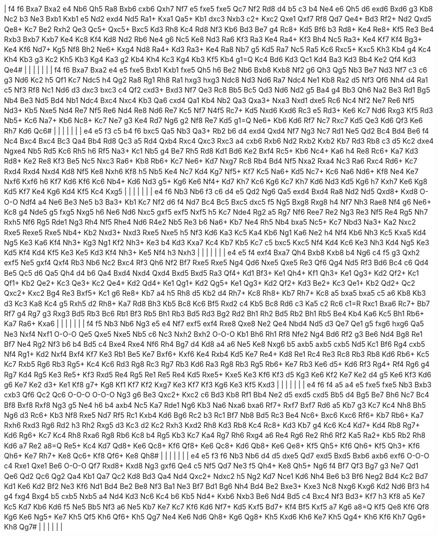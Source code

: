 | f4 f6 Bxa7 Bxa2 e4 Nb6 Qh5 Ra8 Bxb6 cxb6 Qxh7 Nf7 e5 fxe5 fxe5 Qc7 Nf2 Rd8 d4 b5 c3 b4 Ne4 e6 Qh5 d6 exd6 Bxd6 g3 Kb8 Nc2 b3 Ne3 Bxb1 Kxb1 e5 Nd2 exd4 Nd5 Ra1+ Kxa1 Qa5+ Kb1 dxc3 Nxb3 c2+ Kxc2 Qxe1 Qxf7 Rf8 Qd7 Qe4+ Bd3 Rf2+ Nd2 Qxd5 Qe8+ Kc7 Be2 Rxh2 Qe3 Qc5+ Qxc5+ Bxc5 Kd3 Rh8 Kc4 Rd8 Nf3 Kb6 Bd3 Be7 g4 Rc8+ Kd5 Bf6 b3 Rd8+ Ke4 Re8+ Kf5 Re3 Be4 Rxb3 Bxb7 Kxb7 Ke4 Kc8 Kf4 Kd8 Nd2 Rb6 Ne4 g6 Nc5 Ke8 Nd3 Ra6 Kf3 Ra3 Ke4 Ra4+ Kf3 Bh4 Nc5 Ra3+ Ke4 Kf7 Kf4 Bg3+ Ke4 Kf6 Nd7+ Kg5 Nf8 Bh2 Ne6+ Kxg4 Nd8 Ra4+ Kd3 Ra3+ Ke4 Ra8 Nb7 g5 Kd5 Ra7 Nc5 Ra5 Kc6 Rxc5+ Kxc5 Kh3 Kb4 g4 Kc4 Kh4 Kb3 g3 Kc2 Kh5 Kb3 Kg4 Ka3 g2 Kb4 Kh4 Kc3 Kg4 Kb3 Kf5 Kb4 g1=Q Kc4 Bd6 Kd3 Qc1 Kd4 Ba3 Kd3 Bb4 Ke2 Qf4 Kd3 Qe4# |  |  |  |  |  |
| f4 f6 Bxa7 Bxa2 e4 e5 fxe5 Bxb1 Kxb1 fxe5 Qh5 h6 Be2 Nb6 Bxb8 Kxb8 Nf2 g6 Qh3 Qg5 Nb3 Be7 Nd3 Nf7 c3 c6 g3 Nd6 Kc2 h5 Qf1 Kc7 Ndc5 h4 Qg2 Ra8 Rg1 Rh8 Ra1 hxg3 hxg3 Ndc8 Nd3 Nd6 Ra7 Ndc4 Ne1 Kb8 Ra2 d5 Nf3 Qf6 Nh4 d4 Ra1 c5 Nf3 Rf8 Nc1 Nd6 d3 dxc3 bxc3 c4 Qf2 cxd3+ Bxd3 Nf7 Qe3 Rc8 Bb5 Bc5 Qd3 Nd6 Nd2 g5 Ba4 g4 Bb3 Qh6 Na2 Be3 Rd1 Bg5 Nb4 Be3 Nd5 Bd4 Nb1 Ndc4 Bxc4 Nxc4 Kb3 Qa6 cxd4 Qa1 Kb4 Nb2 Qa3 Qxa3+ Nxa3 Nxd1 dxe5 Rc6 Nc4 Nf2 Ne7 Re6 Nf5 Nd3+ Kb5 Nxe5 Nd4 Re7 Nf5 Re6 Nd4 Re8 Nd6 Re7 Kc5 Nf7 N4f5 Rc7+ Kd5 Nxd6 Kxd6 Rc3 e5 Rd3+ Ke6 Kc7 Nd6 Rxg3 Kf5 Rd3 Nb5+ Kc6 Na7+ Kb6 Nc8+ Kc7 Ne7 g3 Ke4 Rd7 Ng6 g2 Nf8 Re7 Kd5 g1=Q Ne6+ Kb6 Kd6 Rf7 Nc7 Rxc7 Kd5 Qe3 Kd6 Qf3 Ke6 Rh7 Kd6 Qc6# |  |  |  |  |  |
| e4 e5 f3 c5 b4 f6 bxc5 Qa5 Nb3 Qa3+ Rb2 b6 d4 exd4 Qxd4 Nf7 Ng3 Nc7 Rd1 Ne5 Qd2 Bc4 Bd4 Be6 f4 Nc4 Bxc4 Bxc4 Bc3 Qa4 Bb4 Rd8 Qc3 a5 Rd4 Qxb4 Rxc4 Qxc3 Rxc3 a4 cxb6 Rxb6 Nd2 Rxb2 Kxb2 Kb7 Rd3 Rb8 c3 d5 Kc2 dxe4 Ngxe4 Nb5 Rd5 Kc6 Rh5 h6 Rf5 Na3+ Kc1 Nb5 g4 Be7 Rh5 Rd8 Kd1 Bd6 Ke2 Bxf4 Rc5+ Kb6 Nc4+ Ka6 h4 Re8 Rc6+ Ka7 Kd3 Rd8+ Ke2 Re8 Kf3 Be5 Nc5 Nxc3 Ra6+ Kb8 Rb6+ Kc7 Ne6+ Kd7 Nxg7 Rc8 Rb4 Bd4 Nf5 Nxa2 Rxa4 Nc3 Ra6 Rxc4 Rd6+ Kc7 Rxd4 Rxd4 Nxd4 Kd8 Nf5 Ke8 Nxh6 Kf8 h5 Nb5 Ke4 Nc7 Kd4 Kg7 Nf5+ Kf7 Kc5 Na6+ Kd5 Nc7+ Kc6 Na6 Nd6+ Kf8 Ne4 Ke7 Nxf6 Kxf6 h6 Kf7 Kd6 Kf6 Kc6 Nb4+ Kd6 Nd3 g5+ Kg6 Ke6 Nf4+ Kd7 Kh7 Kc6 Kg6 Kc7 Kh7 Kd6 Nd3 Kd5 Kg6 h7 Kxh7 Ke6 Kg8 Kd5 Kf7 Ke4 Kg6 Kd4 Kf5 Kc4 Kxg5 |  |  |  |  |  |
| e4 f6 Nb3 Nb6 f3 c6 d4 e5 Qd2 Ng6 Qa5 exd4 Bxd4 Ra8 Nd2 Nd5 Qxd8+ Kxd8 O-O-O Ndf4 a4 Ne6 Be3 Ne5 b3 Ba3+ Kb1 Kc7 Nf2 d6 f4 Nd7 Bc4 Bc5 Bxc5 dxc5 f5 Ng5 Bxg8 Rxg8 h4 Nf7 Nh3 Rae8 Nf4 g6 Ne6+ Kc8 g4 Nde5 g5 fxg5 Nxg5 h6 Ne6 Nd6 Nxc5 gxf5 exf5 Nxf5 h5 Kc7 Nde4 Rg2 a5 Rg7 Nf6 Ree7 Re2 Ng3 Re3 Nf5 Re4 Rg5 Nh7 Rxh5 Nf6 Rg5 Rde1 Ng3 Rh4 Nf5 Rhe4 Nd6 R4e2 Nb5 Re3 b6 Na6+ Kb7 Ne4 Rh5 Nb4 bxa5 Nc5+ Kc7 Nbd3 Na3+ Ka2 Nxc2 Rxe5 Rexe5 Rxe5 Nb4+ Kb2 Nxd3+ Nxd3 Rxe5 Nxe5 h5 Nf3 Kd6 Ka3 Kc5 Ka4 Kb6 Ng1 Ka6 Ne2 h4 Nf4 Kb6 Nh3 Kc5 Kxa5 Kd4 Ng5 Ke3 Ka6 Kf4 Nh3+ Kg3 Ng1 Kf2 Nh3+ Ke3 b4 Kd3 Kxa7 Kc4 Kb7 Kb5 Kc7 c5 bxc5 Kxc5 Nf4 Kd4 Kc6 Ke3 Nh3 Kd4 Ng5 Ke3 Kd5 Kf4 Kd4 Kf5 Ke3 Ke5 Kd3 Kf4 Nh3+ Ke5 Nf4 h3 Nxh3 |  |  |  |  |  |
| e4 e5 f4 exf4 Bxa7 Qh4 Bxb8 Kxb8 b4 Ng6 c4 f5 g3 Qxh2 exf5 Ne5 gxf4 Qxf4 Rb3 Nb6 Nc2 Bxc4 Rf3 Qh6 Nf2 Bf7 Rxe5 Rxe5 Ng4 Qd6 Nxe5 Qxe5 Re3 Qf6 Qg4 Nd5 Rf3 Bd6 Bc4 c6 Qd4 Be5 Qc5 d6 Qa5 Qh4 d4 b6 Qa4 Bxd4 Nxd4 Qxd4 Bxd5 Bxd5 Ra3 Qf4+ Kd1 Bf3+ Ke1 Qh4+ Kf1 Qh3+ Ke1 Qg3+ Kd2 Qf2+ Kc1 Qf1+ Kb2 Qe2+ Kc3 Qe3+ Kc2 Qe4+ Kd2 Qd4+ Ke1 Qg1+ Kd2 Qg5+ Ke1 Qg3+ Kd2 Qf2+ Kd3 Be2+ Kc3 Qe1+ Kb2 Qd2+ Qc2 Qxc2+ Kxc2 Bg4 Re3 Bxf5+ Kc1 g6 Re8+ Kb7 a4 h5 Rh8 d5 Kb2 d4 Rh7+ Kc8 Rh8+ Kb7 Rh7+ Kc8 a5 bxa5 bxa5 c5 a6 Kb8 Kb3 d3 Kc3 Ka8 Kc4 g5 Rxh5 d2 Rh8+ Ka7 Rd8 Bh3 Kb5 Bc8 Kc6 Bf5 Rxd2 c4 Kb5 Bc8 Rd6 c3 Ka5 c2 Rc6 c1=R Rxc1 Bxa6 Rc7+ Bb7 Rf7 g4 Rg7 g3 Rxg3 Bd5 Rb3 Bc6 Rb1 Bf3 Rb5 Bh1 Rb3 Bd5 Rd3 Bg2 Rd2 Bh1 Rh2 Bd5 Rb2 Bh1 Rb5 Be4 Kb4 Ka6 Kc5 Bh1 Rb6+ Ka7 Ra6+ Kxa6 |  |  |  |  |  |
| f4 f5 Nb3 Nb6 Ng3 e5 e4 Nf7 exf5 exf4 Rxe8 Qxe8 Ne2 Qe4 Nbd4 Nd5 d3 Qe7 Qe1 g5 fxg6 hxg6 Qa5 Ne3 Nxf4 Nxf1 O-O-O Qe5 Qxe5 Nxe5 Nb5 c6 Nc3 Nxh2 Bxh2 O-O-O Kb1 Bh6 Rh1 Rf8 Nfe2 Ng4 Bd6 Rf2 g3 Be6 Nd4 Bg8 Re1 Bf7 Ne4 Rg2 Nf3 b6 b4 Bd5 c4 Bxe4 Rxe4 Nf6 Rh4 Bg7 d4 Kd8 a4 a6 Ne5 Ke8 Nxg6 b5 axb5 axb5 cxb5 Nd5 Kc1 Bf6 Rg4 cxb5 Nf4 Rg1+ Kd2 Nxf4 Bxf4 Kf7 Ke3 Rb1 Be5 Ke7 Bxf6+ Kxf6 Ke4 Rxb4 Kd5 Ke7 Re4+ Kd8 Re1 Rc4 Re3 Rc8 Rb3 Rb8 Kd6 Rb6+ Kc5 Kc7 Rxb5 Rg6 Rb3 Rg5+ Kc4 Kc6 Rd3 Rg8 Rc3 Rg7 Rb3 Kd6 Ra3 Rg8 Rb3 Rg5 Rb6+ Ke7 Rb3 Ke6 d5+ Kd6 Rf3 Rg4+ Rf4 Rg6 g4 Rg7 Kd4 Rg5 Ke3 Re5+ Kf3 Rxd5 Re4 Rg5 Re1 Re5 Re4 Kd5 Rxe5+ Kxe5 Ke3 Kf6 Kf3 d5 Kg3 Ke6 Kf2 Ke7 Ke2 d4 g5 Ke6 Kf3 Kd6 g6 Ke7 Ke2 d3+ Ke1 Kf8 g7+ Kg8 Kf1 Kf7 Kf2 Kxg7 Ke3 Kf7 Kf3 Kg6 Ke3 Kf5 Kxd3 |  |  |  |  |  |
| e4 f6 f4 a5 a4 e5 fxe5 fxe5 Nb3 Bxb3 cxb3 Qf6 Qc2 Qc6 O-O-O O-O-O Ng3 g6 Be3 Qxc2+ Kxc2 c6 Bd3 Kb8 Rf1 Bb4 Ne2 d5 exd5 cxd5 Bb5 d4 Bg5 Be7 Bh6 Nc7 Bc4 Bf8 Bxf8 Rxf8 Ng3 g5 Ne4 h6 b4 axb4 Nc5 Ka7 Rde1 Ng6 Kb3 Na6 Nxa6 bxa6 Rf7+ Rxf7 Bxf7 Rd6 a5 Kb7 g3 Kc7 Kc4 Nh8 Bh5 Ng6 d3 Rc6+ Kb3 Nf8 Rxe5 Nd7 Rf5 Rc1 Kxb4 Kd6 Bg6 Rc2 b3 Rc1 Bf7 Nb8 Bd5 Rc3 Be4 Nc6+ Bxc6 Kxc6 Rf6+ Kb7 Rb6+ Ka7 Rxh6 Rxd3 Rg6 Rd2 h3 Rh2 Rxg5 d3 Kc3 d2 Kc2 Rxh3 Kxd2 Rh8 Kd3 Rb8 Kc4 Rc8+ Kd3 Kb7 g4 Kc6 Kc4 Kd7+ Kd4 Rb8 Rg7+ Kd6 Rg6+ Kc7 Kc4 Rh8 Rxa6 Rg8 Rb6 Kc8 b4 Rg5 Kb3 Kc7 Ka4 Rg7 Rh6 Rxg4 a6 Re4 Rg6 Re2 Rh6 Rf2 Ka5 Ra2+ Kb5 Rb2 Rh8 Kd6 a7 Re2 a8=Q Re5+ Kc4 Kd7 Qd8+ Ke6 Qc8+ Kf6 Qf8+ Ke6 Qc8+ Kd6 Qb8+ Ke6 Qe8+ Kf5 Qh5+ Kf6 Qh6+ Kf5 Qh3+ Kf6 Qh6+ Ke7 Rh7+ Ke8 Qc6+ Kf8 Qf6+ Ke8 Qh8# |  |  |  |  |  |
| e4 e5 f3 f6 Nb3 Nb6 d4 d5 dxe5 Qd7 exd5 Bxd5 Bxb6 axb6 exf6 O-O-O c4 Rxe1 Qxe1 Be6 O-O-O Qf7 Rxd8+ Kxd8 Ng3 gxf6 Qe4 c5 Nf5 Qd7 Ne3 f5 Qh4+ Ke8 Qh5+ Ng6 f4 Bf7 Qf3 Bg7 g3 Ne7 Qd1 Qe6 Qd2 Qc6 Qg2 Qa4 Kb1 Qa7 Qc2 Kd8 Bd3 Qa4 Nd4 Qxc2+ Ndxc2 h5 Ng2 Kd7 Nce1 Kd6 Nh4 Be6 b3 Bf6 Neg2 Bd4 Kc2 Bd7 Kd1 Ke6 Kd2 Bf2 Ne3 Kf6 Nd1 Bd4 Be2 Be8 Nf3 Ba1 Ne3 Bf7 Bd1 Bg6 Nh4 Bd4 Be2 Bxe3+ Kxe3 Nc8 Nxg6 Kxg6 Kd2 Nd6 Bf3 h4 g4 fxg4 Bxg4 b5 cxb5 Nxb5 a4 Nd4 Kd3 Nc6 Kc4 b6 Kb5 Nd4+ Kxb6 Nxb3 Be6 Nd4 Bd5 c4 Bxc4 Nf3 Bd3+ Kf7 h3 Kf8 a5 Ke7 Kc5 Kd7 Kb6 Kd6 f5 Ne5 Bb5 Nf3 a6 Ne5 Kb7 Ke7 Kc7 Kf6 Kd6 Nf7+ Kd5 Kxf5 Bd7+ Kf4 Bf5 Kxf5 a7 Kg6 a8=Q Kf5 Qe8 Kf6 Qf8 Kg6 Ke6 Ng5+ Ke7 Kh5 Qf5 Kh6 Qf6+ Kh5 Qg7 Ne4 Ke6 Nd6 Qh8+ Kg6 Qg8+ Kh5 Kxd6 Kh6 Ke7 Kh5 Qg4+ Kh6 Kf6 Kh7 Qg6+ Kh8 Qg7# |  |  |  |  |  |